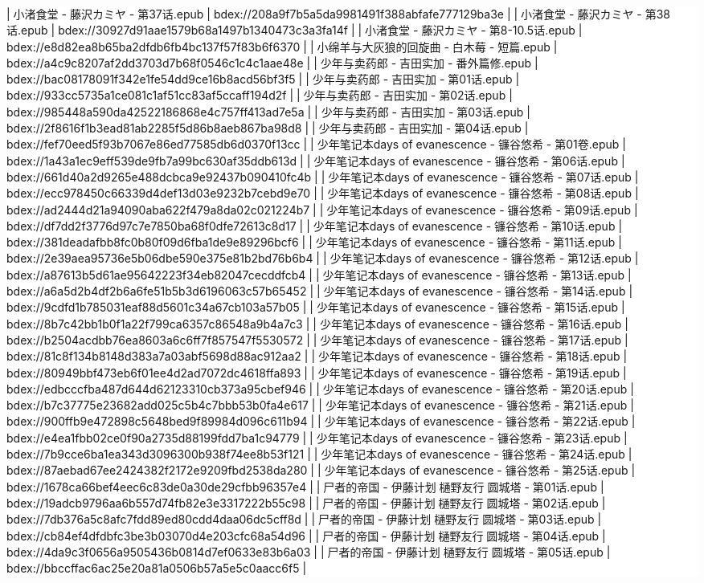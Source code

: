 | 小渚食堂 - 藤沢カミヤ - 第37话.epub | bdex://208a9f7b5a5da9981491f388abfafe777129ba3e |
| 小渚食堂 - 藤沢カミヤ - 第38话.epub | bdex://30927d91aae1579b68a1497b1340473c3a3fa14f |
| 小渚食堂 - 藤沢カミヤ - 第8-10.5话.epub | bdex://e8d82ea8b65ba2dfdb6fb4bc137f57f83b6f6370 |
| 小绵羊与大灰狼的回旋曲 - 白木莓 - 短篇.epub | bdex://a4c9c8207af2dd3703d7b68f0546c1c4c1aae48e |
| 少年与卖药郎 - 吉田实加 - 番外篇修.epub | bdex://bac08178091f342e1fe54dd9ce16b8acd56bf3f5 |
| 少年与卖药郎 - 吉田实加 - 第01话.epub | bdex://933cc5735a1ce081c1af51cc83af5ccaff194d2f |
| 少年与卖药郎 - 吉田实加 - 第02话.epub | bdex://985448a590da42522186868e4c757ff413ad7e5a |
| 少年与卖药郎 - 吉田实加 - 第03话.epub | bdex://2f8616f1b3ead81ab2285f5d86b8aeb867ba98d8 |
| 少年与卖药郎 - 吉田实加 - 第04话.epub | bdex://fef70eed5f93b7067e86ed77585db6d0370f13cc |
| 少年笔记本days of evanescence - 镰谷悠希 - 第01卷.epub | bdex://1a43a1ec9eff539de9fb7a99bc630af35ddb613d |
| 少年笔记本days of evanescence - 镰谷悠希 - 第06话.epub | bdex://661d40a2d9265e488dcbca9e92437b090410fc4b |
| 少年笔记本days of evanescence - 镰谷悠希 - 第07话.epub | bdex://ecc978450c66339d4def13d03e9232b7cebd9e70 |
| 少年笔记本days of evanescence - 镰谷悠希 - 第08话.epub | bdex://ad2444d21a94090aba622f479a8da02c021224b7 |
| 少年笔记本days of evanescence - 镰谷悠希 - 第09话.epub | bdex://df7dd2f3776d97c7e7850ba68f0dfe72613c8d17 |
| 少年笔记本days of evanescence - 镰谷悠希 - 第10话.epub | bdex://381deadafbb8fc0b80f09d6fba1de9e89296bcf6 |
| 少年笔记本days of evanescence - 镰谷悠希 - 第11话.epub | bdex://2e39aea95736e5b06dbe590e375e81b2bd76b6b4 |
| 少年笔记本days of evanescence - 镰谷悠希 - 第12话.epub | bdex://a87613b5d61ae95642223f34eb82047cecddfcb4 |
| 少年笔记本days of evanescence - 镰谷悠希 - 第13话.epub | bdex://a6a5d2b4df2b6a6fe51b5b3d6196063c57b65452 |
| 少年笔记本days of evanescence - 镰谷悠希 - 第14话.epub | bdex://9cdfd1b785031eaf88d5601c34a67cb103a57b05 |
| 少年笔记本days of evanescence - 镰谷悠希 - 第15话.epub | bdex://8b7c42bb1b0f1a22f799ca6357c86548a9b4a7c3 |
| 少年笔记本days of evanescence - 镰谷悠希 - 第16话.epub | bdex://b2504acdbb76ea8603a6c6ff7f857547f5530572 |
| 少年笔记本days of evanescence - 镰谷悠希 - 第17话.epub | bdex://81c8f134b8148d383a7a03abf5698d88ac912aa2 |
| 少年笔记本days of evanescence - 镰谷悠希 - 第18话.epub | bdex://80949bbf473eb6f01ee4d2ad7072dc4618ffa893 |
| 少年笔记本days of evanescence - 镰谷悠希 - 第19话.epub | bdex://edbcccfba487d644d62123310cb373a95cbef946 |
| 少年笔记本days of evanescence - 镰谷悠希 - 第20话.epub | bdex://b7c37775e23682add025c5b4c7bbb53b0fa4e617 |
| 少年笔记本days of evanescence - 镰谷悠希 - 第21话.epub | bdex://900ffb9e472898c5648bed9f89984d096c611b94 |
| 少年笔记本days of evanescence - 镰谷悠希 - 第22话.epub | bdex://e4ea1fbb02ce0f90a2735d88199fdd7ba1c94779 |
| 少年笔记本days of evanescence - 镰谷悠希 - 第23话.epub | bdex://7b9cce6ba1ea343d3096300b938f74ee8b53f121 |
| 少年笔记本days of evanescence - 镰谷悠希 - 第24话.epub | bdex://87aebad67ee2424382f2172e9209fbd2538da280 |
| 少年笔记本days of evanescence - 镰谷悠希 - 第25话.epub | bdex://1678ca66bef4eec6c83de0a30de29cfbb96357e4 |
| 尸者的帝国 - 伊藤计划 樋野友行 圆城塔 - 第01话.epub | bdex://19adcb9796aa6b557d74fb82e3e3317222b55c98 |
| 尸者的帝国 - 伊藤计划 樋野友行 圆城塔 - 第02话.epub | bdex://7db376a5c8afc7fdd89ed80cdd4daa06dc5cff8d |
| 尸者的帝国 - 伊藤计划 樋野友行 圆城塔 - 第03话.epub | bdex://cb84ef4dfdbfc3be3b03070d4e203cfc68a54d96 |
| 尸者的帝国 - 伊藤计划 樋野友行 圆城塔 - 第04话.epub | bdex://4da9c3f0656a9505436b0814d7ef0633e83b6a03 |
| 尸者的帝国 - 伊藤计划 樋野友行 圆城塔 - 第05话.epub | bdex://bbccffac6ac25e20a81a0506b57a5e5c0aacc6f5 |
